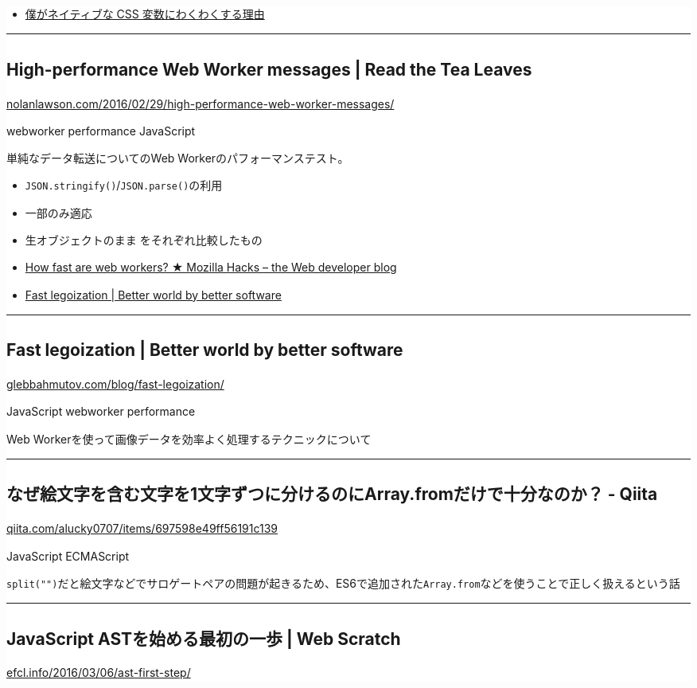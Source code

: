 - [僕がネイティブな CSS 変数にわくわくする理由](http://terkel.github.io/why-im-excited-about-native-css-variables/ "僕がネイティブな CSS 変数にわくわくする理由")

----

## High-performance Web Worker messages | Read the Tea Leaves
[nolanlawson.com/2016/02/29/high-performance-web-worker-messages/](http://nolanlawson.com/2016/02/29/high-performance-web-worker-messages/ "High-performance Web Worker messages | Read the Tea Leaves")

<p class="jser-tags jser-tag-icon"><span class="jser-tag">webworker</span> <span class="jser-tag">performance</span> <span class="jser-tag">JavaScript</span></p>

単純なデータ転送についてのWeb Workerのパフォーマンステスト。
- `JSON.stringify()`/`JSON.parse()`の利用
- 一部のみ適応
- 生オブジェクトのまま
をそれぞれ比較したもの

- [How fast are web workers? ★ Mozilla Hacks – the Web developer blog](https://hacks.mozilla.org/2015/07/how-fast-are-web-workers/ "How fast are web workers? ★ Mozilla Hacks – the Web developer blog")
- [Fast legoization | Better world by better software](https://glebbahmutov.com/blog/fast-legoization/ "Fast legoization | Better world by better software")

----

## Fast legoization | Better world by better software
[glebbahmutov.com/blog/fast-legoization/](https://glebbahmutov.com/blog/fast-legoization/ "Fast legoization | Better world by better software")

<p class="jser-tags jser-tag-icon"><span class="jser-tag">JavaScript</span> <span class="jser-tag">webworker</span> <span class="jser-tag">performance</span></p>

Web Workerを使って画像データを効率よく処理するテクニックについて

----

## なぜ絵文字を含む文字を1文字ずつに分けるのにArray.fromだけで十分なのか？ - Qiita
[qiita.com/alucky0707/items/697598e49ff56191c139](http://qiita.com/alucky0707/items/697598e49ff56191c139 "なぜ絵文字を含む文字を1文字ずつに分けるのにArray.fromだけで十分なのか？ - Qiita")

<p class="jser-tags jser-tag-icon"><span class="jser-tag">JavaScript</span> <span class="jser-tag">ECMAScript</span></p>

`split("")`だと絵文字などでサロゲートペアの問題が起きるため、ES6で追加された`Array.from`などを使うことで正しく扱えるという話

----

## JavaScript ASTを始める最初の一歩 | Web Scratch
[efcl.info/2016/03/06/ast-first-step/](http://efcl.info/2016/03/06/ast-first-step/ "JavaScript ASTを始める最初の一歩 | Web Scratch")
